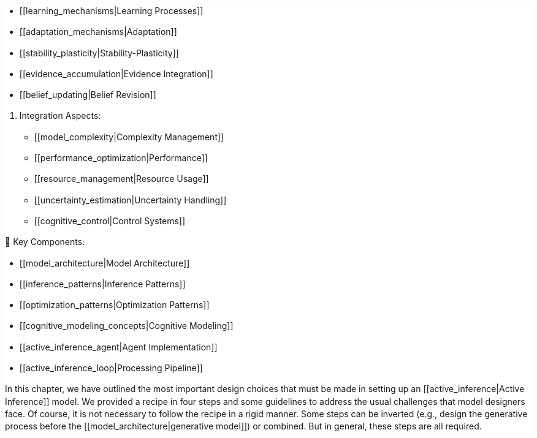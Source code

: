    - [[learning_mechanisms|Learning Processes]]

   - [[adaptation_mechanisms|Adaptation]]

   - [[stability_plasticity|Stability-Plasticity]]

   - [[evidence_accumulation|Evidence Integration]]

   - [[belief_updating|Belief Revision]]

1. Integration Aspects:

   - [[model_complexity|Complexity Management]]

   - [[performance_optimization|Performance]]

   - [[resource_management|Resource Usage]]

   - [[uncertainty_estimation|Uncertainty Handling]]

   - [[cognitive_control|Control Systems]]

🎯 Key Components:

- [[model_architecture|Model Architecture]]

- [[inference_patterns|Inference Patterns]]

- [[optimization_patterns|Optimization Patterns]]

- [[cognitive_modeling_concepts|Cognitive Modeling]]

- [[active_inference_agent|Agent Implementation]]

- [[active_inference_loop|Processing Pipeline]]

In this chapter, we have outlined the most important design choices that must be made in setting up an [[active_inference|Active Inference]] model. We provided a recipe in four steps and some guidelines to address the usual challenges that model designers face. Of course, it is not necessary to follow the recipe in a rigid manner. Some steps can be inverted (e.g., design the generative process before the [[model_architecture|generative model]]) or combined. But in general, these steps are all required.


